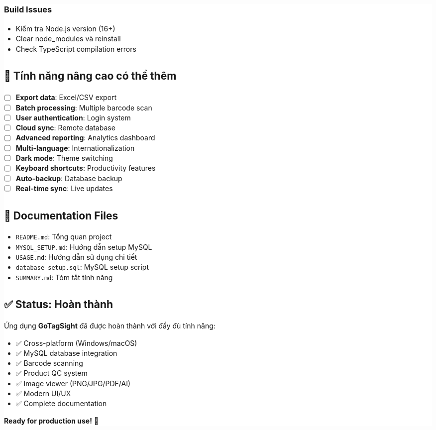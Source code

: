 ### Build Issues
- Kiểm tra Node.js version (16+)
- Clear node_modules và reinstall
- Check TypeScript compilation errors

## 🎯 **Tính năng nâng cao có thể thêm**

- [ ] **Export data**: Excel/CSV export
- [ ] **Batch processing**: Multiple barcode scan
- [ ] **User authentication**: Login system
- [ ] **Cloud sync**: Remote database
- [ ] **Advanced reporting**: Analytics dashboard
- [ ] **Multi-language**: Internationalization
- [ ] **Dark mode**: Theme switching
- [ ] **Keyboard shortcuts**: Productivity features
- [ ] **Auto-backup**: Database backup
- [ ] **Real-time sync**: Live updates

## 📄 **Documentation Files**

- `README.md`: Tổng quan project
- `MYSQL_SETUP.md`: Hướng dẫn setup MySQL
- `USAGE.md`: Hướng dẫn sử dụng chi tiết
- `database-setup.sql`: MySQL setup script
- `SUMMARY.md`: Tóm tắt tính năng

## ✅ **Status: Hoàn thành**

Ứng dụng **GoTagSight** đã được hoàn thành với đầy đủ tính năng:
- ✅ Cross-platform (Windows/macOS)
- ✅ MySQL database integration
- ✅ Barcode scanning
- ✅ Product QC system
- ✅ Image viewer (PNG/JPG/PDF/AI)
- ✅ Modern UI/UX
- ✅ Complete documentation

**Ready for production use!** 🚀 